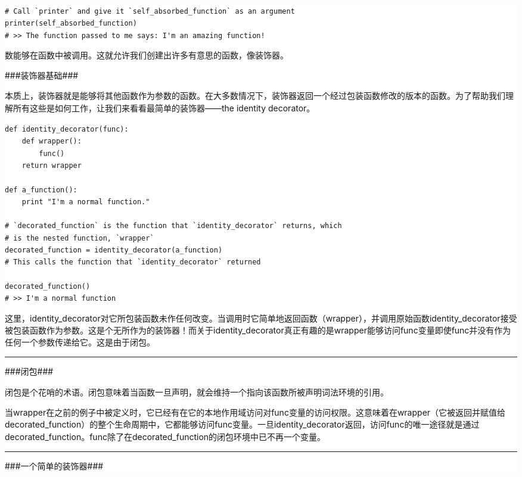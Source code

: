     # Call `printer` and give it `self_absorbed_function` as an argument
    printer(self_absorbed_function)
    # >> The function passed to me says: I'm an amazing function!

数能够在函数中被调用。这就允许我们创建出许多有意思的函数，像装饰器。

###装饰器基础###

本质上，装饰器就是能够将其他函数作为参数的函数。在大多数情况下，装饰器返回一个经过包装函数修改的版本的函数。为了帮助我们理解所有这些是如何工作，让我们来看看最简单的装饰器——the identity decorator。

    def identity_decorator(func):    
        def wrapper():        
            func()    
        return wrapper
    
    def a_function():    
        print "I'm a normal function."
        
    # `decorated_function` is the function that `identity_decorator` returns, which
    # is the nested function, `wrapper`
    decorated_function = identity_decorator(a_function)
    # This calls the function that `identity_decorator` returned
    
    decorated_function()
    # >> I'm a normal function

这里，identity\_decorator对它所包装函数未作任何改变。当调用时它简单地返回函数（wrapper），并调用原始函数identity\_decorator接受被包装函数作为参数。这是个无所作为的装饰器！而关于identity\_decorator真正有趣的是wrapper能够访问func变量即使func并没有作为任何一个参数传递给它。这是由于闭包。

***

###闭包###

闭包是个花哨的术语。闭包意味着当函数一旦声明，就会维持一个指向该函数所被声明词法环境的引用。

当wrapper在之前的例子中被定义时，它已经有在它的本地作用域访问对func变量的访问权限。这意味着在wrapper（它被返回并赋值给decorated\_function）的整个生命周期中，它都能够访问func变量。一旦identity\_decorator返回，访问func的唯一途径就是通过decorated\_function。func除了在decorated\_function的闭包环境中已不再一个变量。

***

###一个简单的装饰器###
